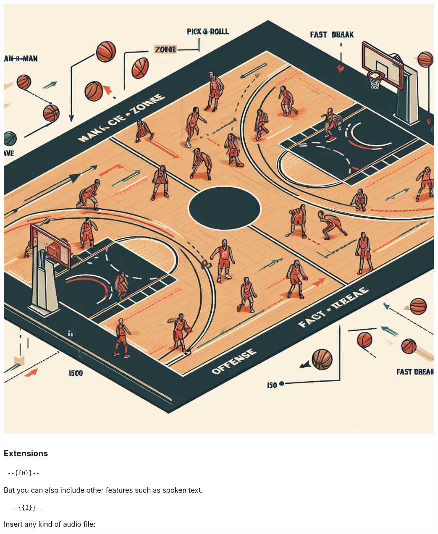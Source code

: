 ![alt text](assets/Basketball_Taktik.jpg)


### Extensions

     --{{0}}--
But you can also include other features such as spoken text.

      --{{1}}--
Insert any kind of audio file:
